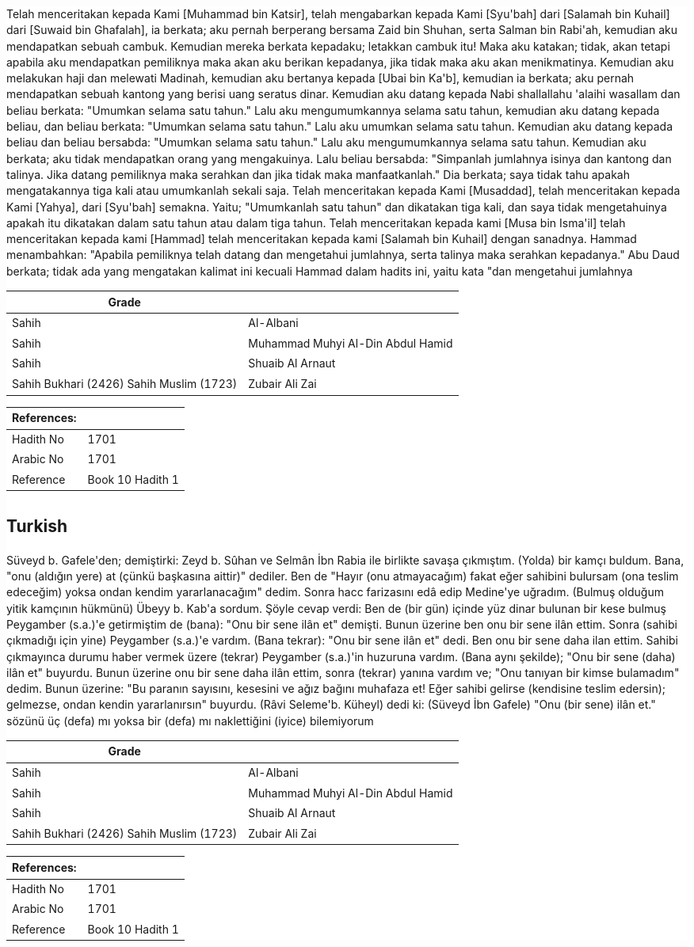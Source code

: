 Telah menceritakan kepada Kami [Muhammad bin Katsir], telah mengabarkan kepada Kami [Syu'bah] dari [Salamah bin Kuhail] dari [Suwaid bin Ghafalah], ia berkata; aku pernah berperang bersama Zaid bin Shuhan, serta Salman bin Rabi'ah, kemudian aku mendapatkan sebuah cambuk. Kemudian mereka berkata kepadaku; letakkan cambuk itu! Maka aku katakan; tidak, akan tetapi apabila aku mendapatkan pemiliknya maka akan aku berikan kepadanya, jika tidak maka aku akan menikmatinya. Kemudian aku melakukan haji dan melewati Madinah, kemudian aku bertanya kepada [Ubai bin Ka'b], kemudian ia berkata; aku pernah mendapatkan sebuah kantong yang berisi uang seratus dinar. Kemudian aku datang kepada Nabi shallallahu 'alaihi wasallam dan beliau berkata: "Umumkan selama satu tahun." Lalu aku mengumumkannya selama satu tahun, kemudian aku datang kepada beliau, dan beliau berkata: "Umumkan selama satu tahun." Lalu aku umumkan selama satu tahun. Kemudian aku datang kepada beliau dan beliau bersabda: "Umumkan selama satu tahun." Lalu aku mengumumkannya selama satu tahun. Kemudian aku berkata; aku tidak mendapatkan orang yang mengakuinya. Lalu beliau bersabda: "Simpanlah jumlahnya isinya dan kantong dan talinya. Jika datang pemiliknya maka serahkan dan jika tidak maka manfaatkanlah." Dia berkata; saya tidak tahu apakah mengatakannya tiga kali atau umumkanlah sekali saja. Telah menceritakan kepada Kami [Musaddad], telah menceritakan kepada Kami [Yahya], dari [Syu'bah] semakna. Yaitu; "Umumkanlah satu tahun" dan dikatakan tiga kali, dan saya tidak mengetahuinya apakah itu dikatakan dalam satu tahun atau dalam tiga tahun. Telah menceritakan kepada kami [Musa bin Isma'il] telah menceritakan kepada kami [Hammad] telah menceritakan kepada kami [Salamah bin Kuhail] dengan sanadnya. Hammad menambahkan: "Apabila pemiliknya telah datang dan mengetahui jumlahnya, serta talinya maka serahkan kepadanya." Abu Daud berkata; tidak ada yang mengatakan kalimat ini kecuali Hammad dalam hadits ini, yaitu kata "dan mengetahui jumlahnya
</div>
<div style={{backgroundColor:'#f8f9fa',padding:20, marginBottom: 10}}><table> <thead> <tr> <th>Grade</th> <th></th> </tr> </thead> <tbody> <tr><td>Sahih</td><td>Al-Albani</td></tr><tr><td>Sahih</td><td>Muhammad Muhyi Al-Din Abdul Hamid</td></tr><tr><td>Sahih</td><td>Shuaib Al Arnaut</td></tr><tr><td>Sahih Bukhari (2426) Sahih Muslim (1723)</td><td>Zubair Ali Zai</td></tr></tbody></table><table> <thead> <tr> <th>References:</th> <th></th> </tr> </thead> <tbody><tr><td>Hadith No</td><td>1701</td></tr><tr><td>Arabic No</td><td>1701</td></tr><tr><td>Reference</td><td>Book 10 Hadith 1</td></tr></tbody></table></div>

## Turkish


<div dir="ltr" lang="tr" style={{fontSize:'larger',backgroundColor:'#f8f9fa',padding:20}}>
Süveyd b. Gafele'den; demiştirki: Zeyd b. Sûhan ve Selmân İbn Rabia ile birlikte savaşa çıkmıştım. (Yolda) bir kamçı buldum. Bana, "onu (aldığın yere) at (çünkü başkasına aittir)" dediler. Ben de "Hayır (onu atmayacağım) fakat eğer sahibini bulursam (ona teslim edeceğim) yoksa ondan kendim yararlanacağım" dedim. Sonra hacc farizasını edâ edip Medine'ye uğradım. (Bulmuş olduğum yitik kamçının hükmünü) Übeyy b. Kab'a sordum. Şöyle cevap verdi: Ben de (bir gün) içinde yüz dinar bulunan bir kese bulmuş Peygamber (s.a.)'e getirmiştim de (bana): "Onu bir sene ilân et" demişti. Bunun üzerine ben onu bir sene ilân ettim. Sonra (sahibi çıkmadığı için yine) Peygamber (s.a.)'e vardım. (Bana tekrar): "Onu bir sene ilân et" dedi. Ben onu bir sene daha ilan ettim. Sahibi çıkmayınca durumu haber vermek üzere (tekrar) Peygamber (s.a.)'in huzuruna vardım. (Bana aynı şekilde); "Onu bir sene (daha) ilân et" buyurdu. Bunun üzerine onu bir sene daha ilân ettim, sonra (tekrar) yanına vardım ve; "Onu tanıyan bir kimse bulamadım" dedim. Bunun üzerine: "Bu paranın sayısını, kesesini ve ağız bağını muhafaza et! Eğer sahibi gelirse (kendisine teslim edersin); gelmezse, ondan kendin yararlanırsın" buyurdu. (Râvi Seleme'b. Küheyl) dedi ki: (Süveyd İbn Gafele) "Onu (bir sene) ilân et." sözünü üç (defa) mı yoksa bir (defa) mı naklettiğini (iyice) bilemiyorum
</div>
<div style={{backgroundColor:'#f8f9fa',padding:20, marginBottom: 10}}><table> <thead> <tr> <th>Grade</th> <th></th> </tr> </thead> <tbody> <tr><td>Sahih</td><td>Al-Albani</td></tr><tr><td>Sahih</td><td>Muhammad Muhyi Al-Din Abdul Hamid</td></tr><tr><td>Sahih</td><td>Shuaib Al Arnaut</td></tr><tr><td>Sahih Bukhari (2426) Sahih Muslim (1723)</td><td>Zubair Ali Zai</td></tr></tbody></table><table> <thead> <tr> <th>References:</th> <th></th> </tr> </thead> <tbody><tr><td>Hadith No</td><td>1701</td></tr><tr><td>Arabic No</td><td>1701</td></tr><tr><td>Reference</td><td>Book 10 Hadith 1</td></tr></tbody></table></div>
